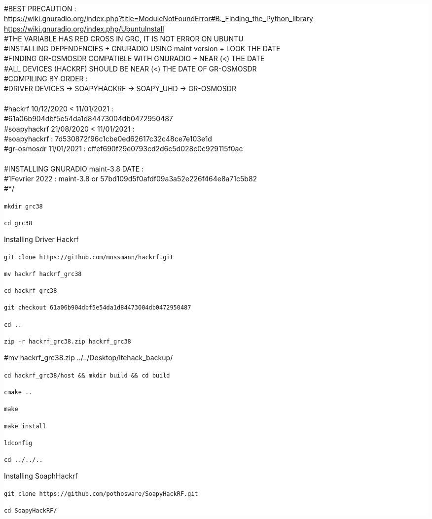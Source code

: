 #BEST PRECAUTION : </br>
https://wiki.gnuradio.org/index.php?title=ModuleNotFoundError#B._Finding_the_Python_library </br>
https://wiki.gnuradio.org/index.php/UbuntuInstall </br>
#THE VARIABLE HAS RED CROSS IN GRC, IT IS NOT ERROR ON UBUNTU </br>
#INSTALLING DEPENDENCIES + GNURADIO USING maint version + LOOK THE DATE </br>
#FINDING GR-OSMOSDR COMPATIBLE WITH GNURADIO + NEAR (<) THE DATE </br>
#ALL DEVICES (HACKRF) SHOULD BE NEAR (<) THE DATE OF GR-OSMOSDR  </br>
#COMPILING BY ORDER :  </br>
#DRIVER DEVICES -> SOAPYHACKRF ->  SOAPY_UHD -> GR-OSMOSDR </br>
</br>
#hackrf 10/12/2020 < 11/01/2021 :  </br>
#61a06b904dbf5e54da1d84473004db0472950487 </br>
#soapyhackrf 21/08/2020 < 11/01/2021 : </br>
#soapyhackrf : 7d530872f96c1cbe0ed62617c32c48ce7e103e1d </br>
#gr-osmosdr 11/01/2021 : cffef690f29e0793cd2d6c5d028c0c929115f0ac</br>
</br>
#INSTALLING GNURADIO maint-3.8 DATE :  </br>
#1Fevrier 2022 : maint-3.8 or 57bd109d5f0afdf09a3a52e226f464e8a71c5b82 </br>
#*/ </br>
``` 
mkdir grc38
```
```
cd grc38
```
Installing Driver Hackrf
```
git clone https://github.com/mossmann/hackrf.git
```
```
mv hackrf hackrf_grc38
```
```
cd hackrf_grc38
```
```
git checkout 61a06b904dbf5e54da1d84473004db0472950487
```
```
cd ..
```
```
zip -r hackrf_grc38.zip hackrf_grc38
```
#mv hackrf_grc38.zip ../../Desktop/ltehack_backup/
```
cd hackrf_grc38/host && mkdir build && cd build
```
```
cmake ..
```
```
make
```
```
make install
```
```
ldconfig
```
```
cd ../../..
```
Installing SoaphHackrf
```
git clone https://github.com/pothosware/SoapyHackRF.git
```
```
cd SoapyHackRF/
```
